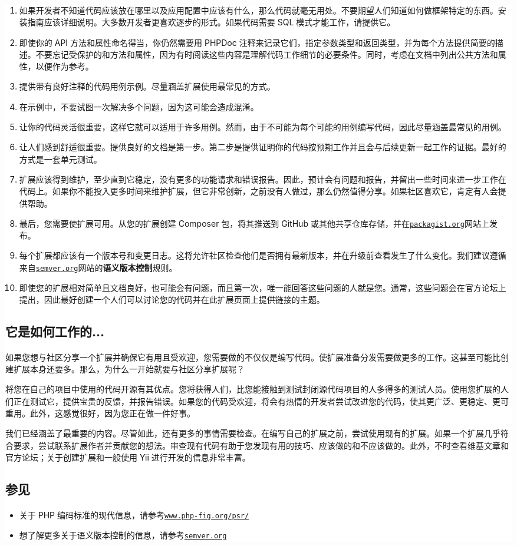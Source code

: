 1.  如果开发者不知道代码应该放在哪里以及应用配置中应该有什么，那么代码就毫无用处。不要期望人们知道如何做框架特定的东西。安装指南应该详细说明。大多数开发者更喜欢逐步的形式。如果代码需要 SQL 模式才能工作，请提供它。

1.  即使你的 API 方法和属性命名得当，你仍然需要用 PHPDoc 注释来记录它们，指定参数类型和返回类型，并为每个方法提供简要的描述。不要忘记受保护的和方法和属性，因为有时阅读这些内容是理解代码工作细节的必要条件。同时，考虑在文档中列出公共方法和属性，以便作为参考。

1.  提供带有良好注释的代码用例示例。尽量涵盖扩展使用最常见的方式。

1.  在示例中，不要试图一次解决多个问题，因为这可能会造成混淆。

1.  让你的代码灵活很重要，这样它就可以适用于许多用例。然而，由于不可能为每个可能的用例编写代码，因此尽量涵盖最常见的用例。

1.  让人们感到舒适很重要。提供良好的文档是第一步。第二步是提供证明你的代码按预期工作并且会与后续更新一起工作的证据。最好的方式是一套单元测试。

1.  扩展应该得到维护，至少直到它稳定，没有更多的功能请求和错误报告。因此，预计会有问题和报告，并留出一些时间来进一步工作在代码上。如果你不能投入更多时间来维护扩展，但它非常创新，之前没有人做过，那么仍然值得分享。如果社区喜欢它，肯定有人会提供帮助。

1.  最后，您需要使扩展可用。从您的扩展创建 Composer 包，将其推送到 GitHub 或其他共享仓库存储，并在[`packagist.org`](https://packagist.org)网站上发布。

1.  每个扩展都应该有一个版本号和变更日志。这将允许社区检查他们是否拥有最新版本，并在升级前查看发生了什么变化。我们建议遵循来自[`semver.org`](http://semver.org)网站的**语义版本控制**规则。

1.  即使您的扩展相对简单且文档良好，也可能会有问题，而且第一次，唯一能回答这些问题的人就是您。通常，这些问题会在官方论坛上提出，因此最好创建一个人们可以讨论您的代码并在此扩展页面上提供链接的主题。

## 它是如何工作的…

如果您想与社区分享一个扩展并确保它有用且受欢迎，您需要做的不仅仅是编写代码。使扩展准备分发需要做更多的工作。这甚至可能比创建扩展本身还要多。那么，为什么一开始就要与社区分享扩展呢？

将您在自己的项目中使用的代码开源有其优点。您将获得人们，比您能接触到测试封闭源代码项目的人多得多的测试人员。使用您扩展的人们正在测试它，提供宝贵的反馈，并报告错误。如果您的代码受欢迎，将会有热情的开发者尝试改进您的代码，使其更广泛、更稳定、更可重用。此外，这感觉很好，因为您正在做一件好事。

我们已经涵盖了最重要的内容。尽管如此，还有更多的事情需要检查。在编写自己的扩展之前，尝试使用现有的扩展。如果一个扩展几乎符合要求，尝试联系扩展作者并贡献您的想法。审查现有代码有助于您发现有用的技巧、应该做的和不应该做的。此外，不时查看维基文章和官方论坛；关于创建扩展和一般使用 Yii 进行开发的信息非常丰富。

## 参见

+   关于 PHP 编码标准的现代信息，请参考[`www.php-fig.org/psr/`](http://www.php-fig.org/psr/)

+   想了解更多关于语义版本控制的信息，请参考[`semver.org`](http://semver.org)
